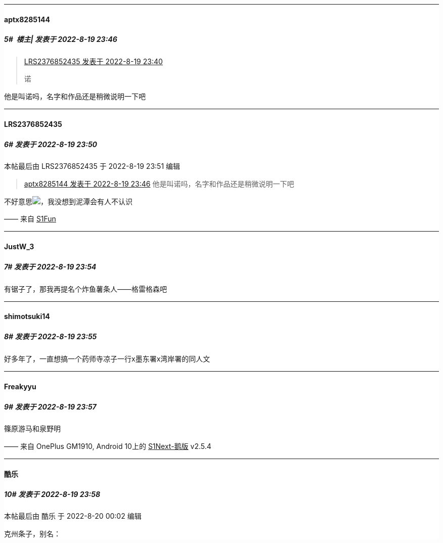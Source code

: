 *****

####  aptx8285144  
##### 5#         楼主| 发表于 2022-8-19 23:46

<blockquote><a href="httphttps://bbs.saraba1st.com/2b/forum.php?mod=redirect&amp;goto=findpost&amp;pid=57141077&amp;ptid=2087945" target="_blank">LRS2376852435 发表于 2022-8-19 23:40</a>

诺</blockquote>
他是叫诺吗，名字和作品还是稍微说明一下吧

*****

####  LRS2376852435  
##### 6#       发表于 2022-8-19 23:50

 本帖最后由 LRS2376852435 于 2022-8-19 23:51 编辑 
<blockquote><a href="httphttps://bbs.saraba1st.com/2b/forum.php?mod=redirect&amp;goto=findpost&amp;pid=57141144&amp;ptid=2087945" target="_blank">aptx8285144 发表于 2022-8-19 23:46</a>
他是叫诺吗，名字和作品还是稍微说明一下吧</blockquote>
不好意思<img src="https://static.saraba1st.com/image/smiley/face2017/068.png" referrerpolicy="no-referrer">，我没想到泥潭会有人不认识

—— 来自 [S1Fun](https://s1fun.koalcat.com)

*****

####  JustW_3  
##### 7#       发表于 2022-8-19 23:54

有锯子了，那我再提名个炸鱼薯条人——格雷格森吧

*****

####  shimotsuki14  
##### 8#       发表于 2022-8-19 23:55

好多年了，一直想搞一个药师寺凉子一行x墨东署x湾岸署的同人文

*****

####  Freakyyu  
##### 9#       发表于 2022-8-19 23:57

篠原游马和泉野明

—— 来自 OnePlus GM1910, Android 10上的 [S1Next-鹅版](https://github.com/ykrank/S1-Next/releases) v2.5.4

*****

####  酷乐  
##### 10#       发表于 2022-8-19 23:58

 本帖最后由 酷乐 于 2022-8-20 00:02 编辑 

克州条子，别名：
